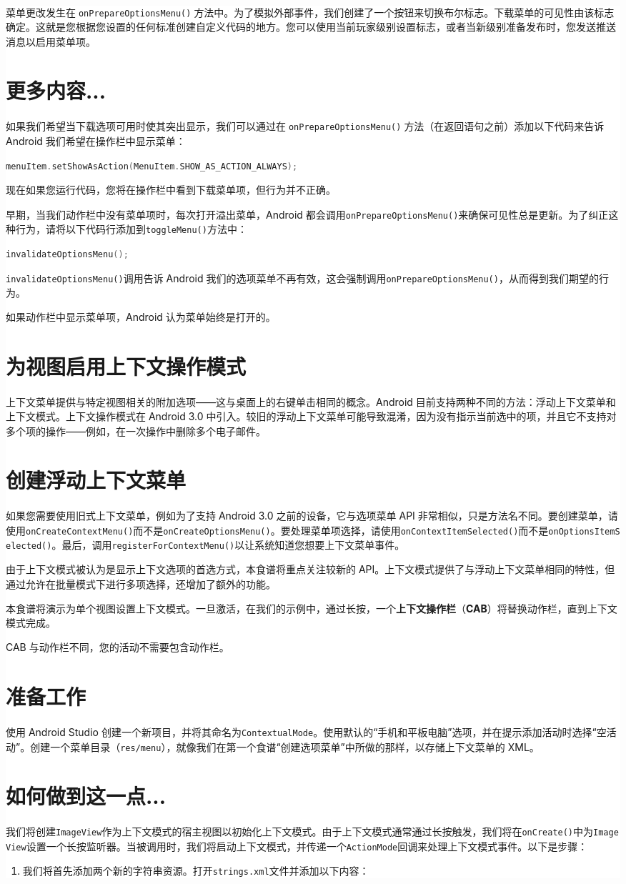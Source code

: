 菜单更改发生在 `onPrepareOptionsMenu()` 方法中。为了模拟外部事件，我们创建了一个按钮来切换布尔标志。下载菜单的可见性由该标志确定。这就是您根据您设置的任何标准创建自定义代码的地方。您可以使用当前玩家级别设置标志，或者当新级别准备发布时，您发送推送消息以启用菜单项。

# 更多内容...

如果我们希望当下载选项可用时使其突出显示，我们可以通过在 `onPrepareOptionsMenu()` 方法（在返回语句之前）添加以下代码来告诉 Android 我们希望在操作栏中显示菜单：

```kt
menuItem.setShowAsAction(MenuItem.SHOW_AS_ACTION_ALWAYS); 
```

现在如果您运行代码，您将在操作栏中看到下载菜单项，但行为并不正确。

早期，当我们动作栏中没有菜单项时，每次打开溢出菜单，Android 都会调用`onPrepareOptionsMenu()`来确保可见性总是更新。为了纠正这种行为，请将以下代码行添加到`toggleMenu()`方法中：

```kt
invalidateOptionsMenu(); 
```

`invalidateOptionsMenu()`调用告诉 Android 我们的选项菜单不再有效，这会强制调用`onPrepareOptionsMenu()`，从而得到我们期望的行为。

如果动作栏中显示菜单项，Android 认为菜单始终是打开的。

# 为视图启用上下文操作模式

上下文菜单提供与特定视图相关的附加选项——这与桌面上的右键单击相同的概念。Android 目前支持两种不同的方法：浮动上下文菜单和上下文模式。上下文操作模式在 Android 3.0 中引入。较旧的浮动上下文菜单可能导致混淆，因为没有指示当前选中的项，并且它不支持对多个项的操作——例如，在一次操作中删除多个电子邮件。

# 创建浮动上下文菜单

如果您需要使用旧式上下文菜单，例如为了支持 Android 3.0 之前的设备，它与选项菜单 API 非常相似，只是方法名不同。要创建菜单，请使用`onCreateContextMenu()`而不是`onCreateOptionsMenu()`。要处理菜单项选择，请使用`onContextItemSelected()`而不是`onOptionsItemSelected()`。最后，调用`registerForContextMenu()`以让系统知道您想要上下文菜单事件。

由于上下文模式被认为是显示上下文选项的首选方式，本食谱将重点关注较新的 API。上下文模式提供了与浮动上下文菜单相同的特性，但通过允许在批量模式下进行多项选择，还增加了额外的功能。

本食谱将演示为单个视图设置上下文模式。一旦激活，在我们的示例中，通过长按，一个**上下文操作栏**（**CAB**）将替换动作栏，直到上下文模式完成。

CAB 与动作栏不同，您的活动不需要包含动作栏。

# 准备工作

使用 Android Studio 创建一个新项目，并将其命名为`ContextualMode`。使用默认的“手机和平板电脑”选项，并在提示添加活动时选择“空活动”。创建一个菜单目录（`res/menu`），就像我们在第一个食谱“创建选项菜单”中所做的那样，以存储上下文菜单的 XML。

# 如何做到这一点...

我们将创建`ImageView`作为上下文模式的宿主视图以初始化上下文模式。由于上下文模式通常通过长按触发，我们将在`onCreate()`中为`ImageView`设置一个长按监听器。当被调用时，我们将启动上下文模式，并传递一个`ActionMode`回调来处理上下文模式事件。以下是步骤：

1.  我们将首先添加两个新的字符串资源。打开`strings.xml`文件并添加以下内容：
